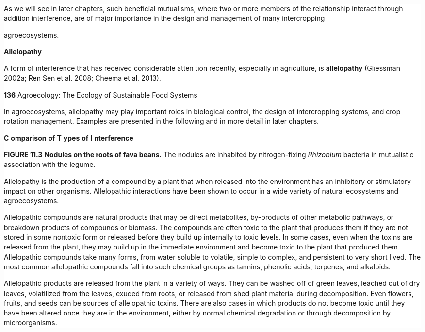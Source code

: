 As we will see in later chapters, such beneficial mutualisms, where two or more members of the relationship
interact through addition interference, are of major importance in the design and management of many intercropping

agroecosystems.


**Allelopathy**

A form of interference that has received considerable atten
tion recently, especially in agriculture, is **allelopathy**
(Gliessman 2002a; Ren Sen et al. 2008; Cheema et al. 2013).


**136** Agroecology: The Ecology of Sustainable Food Systems


In agroecosystems, allelopathy may play important roles in
biological control, the design of intercropping systems, and
crop rotation management. Examples are presented in the
following and in more detail in later chapters.


**C** **omparison** **of** **T** **ypes** **of** **I** **nterference**



**FIGURE 11.3** **Nodules on the roots of fava beans.** The nodules
are inhabited by nitrogen-fixing _Rhizobium_ bacteria in mutualistic
association with the legume.


Allelopathy is the production of a compound by a plant that
when released into the environment has an inhibitory or
stimulatory impact on other organisms. Allelopathic interactions have been shown to occur in a wide variety of natural
ecosystems and agroecosystems.

Allelopathic compounds are natural products that may be
direct metabolites, by-products of other metabolic pathways,
or breakdown products of compounds or biomass. The compounds are often toxic to the plant that produces them if they
are not stored in some nontoxic form or released before they
build up internally to toxic levels. In some cases, even when
the toxins are released from the plant, they may build up
in the immediate environment and become toxic to the plant
that produced them. Allelopathic compounds take many
forms, from water soluble to volatile, simple to complex, and
persistent to very short lived. The most common allelopathic
compounds fall into such chemical groups as tannins, phenolic acids, terpenes, and alkaloids.

Allelopathic products are released from the plant in a variety of ways. They can be washed off of green leaves, leached
out of dry leaves, volatilized from the leaves, exuded from
roots, or released from shed plant material during decomposition. Even flowers, fruits, and seeds can be sources of
allelopathic toxins. There are also cases in which products do
not become toxic until they have been altered once they are
in the environment, either by normal chemical degradation
or through decomposition by microorganisms.
